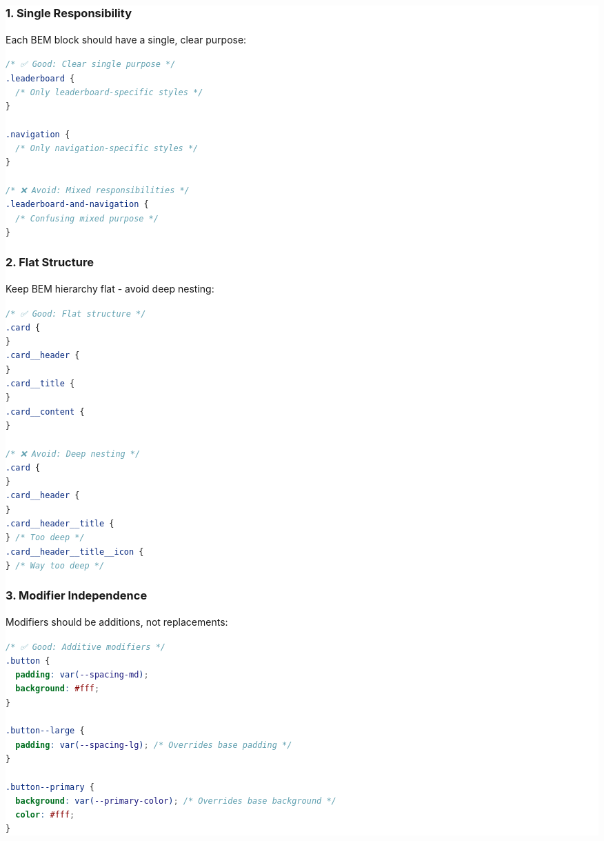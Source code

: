 ### 1. Single Responsibility

Each BEM block should have a single, clear purpose:

```css
/* ✅ Good: Clear single purpose */
.leaderboard {
  /* Only leaderboard-specific styles */
}

.navigation {
  /* Only navigation-specific styles */
}

/* ❌ Avoid: Mixed responsibilities */
.leaderboard-and-navigation {
  /* Confusing mixed purpose */
}
```

### 2. Flat Structure

Keep BEM hierarchy flat - avoid deep nesting:

```css
/* ✅ Good: Flat structure */
.card {
}
.card__header {
}
.card__title {
}
.card__content {
}

/* ❌ Avoid: Deep nesting */
.card {
}
.card__header {
}
.card__header__title {
} /* Too deep */
.card__header__title__icon {
} /* Way too deep */
```

### 3. Modifier Independence

Modifiers should be additions, not replacements:

```css
/* ✅ Good: Additive modifiers */
.button {
  padding: var(--spacing-md);
  background: #fff;
}

.button--large {
  padding: var(--spacing-lg); /* Overrides base padding */
}

.button--primary {
  background: var(--primary-color); /* Overrides base background */
  color: #fff;
}

```